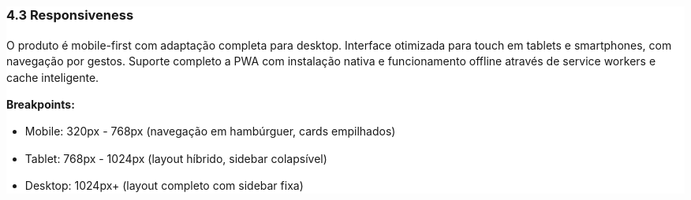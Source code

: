 
### 4.3 Responsiveness

O produto é mobile-first com adaptação completa para desktop. Interface otimizada para touch em tablets e smartphones, com navegação por gestos. Suporte completo a PWA com instalação nativa e funcionamento offline através de service workers e cache inteligente.

**Breakpoints:**

* Mobile: 320px - 768px (navegação em hambúrguer, cards empilhados)

* Tablet: 768px - 1024px (layout híbrido, sidebar colapsível)

* Desktop: 1024px+ (layout completo com sidebar fixa)

